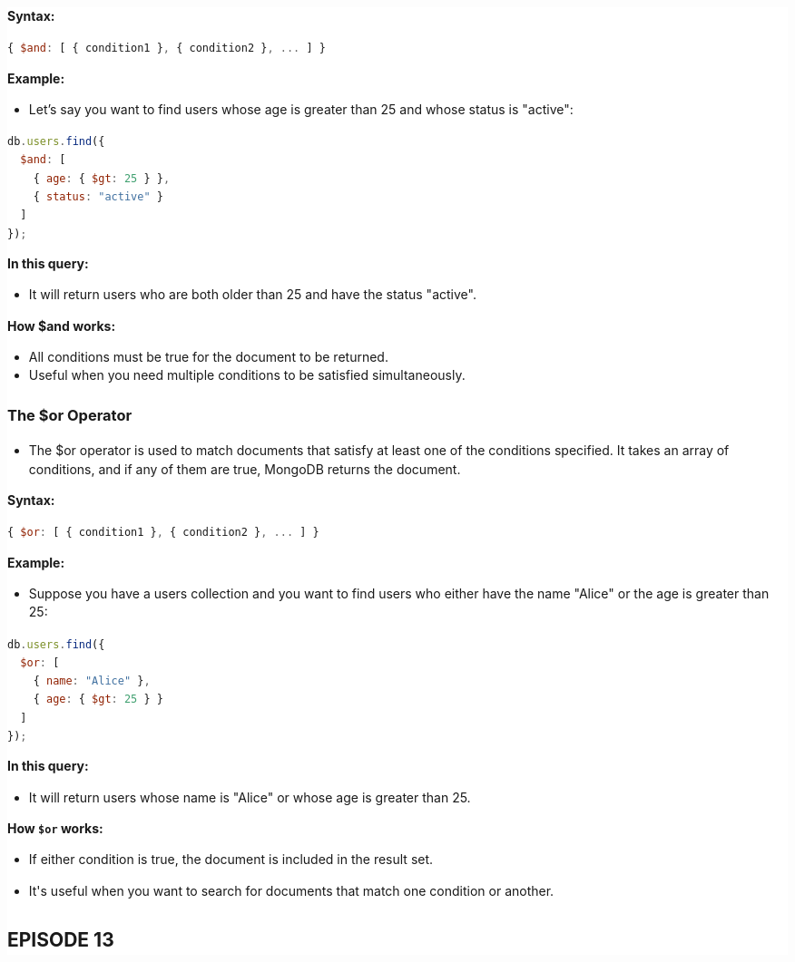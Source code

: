 **Syntax:**
```js
{ $and: [ { condition1 }, { condition2 }, ... ] }
```
**Example:**
- Let’s say you want to find users whose age is greater than 25 and whose status is "active":

```js
db.users.find({
  $and: [
    { age: { $gt: 25 } },
    { status: "active" }
  ]
});
```
**In this query:**

- It will return users who are both older than 25 and have the status "active".

**How $and works:**

- All conditions must be true for the document to be returned.
- Useful when you need multiple conditions to be satisfied simultaneously.

### The $or Operator
- The $or operator is used to match documents that satisfy at least one of the conditions specified. It takes an array of conditions, and if any of them are true, MongoDB returns the document.

**Syntax:**

```js
{ $or: [ { condition1 }, { condition2 }, ... ] }
```
**Example:**

- Suppose you have a users collection and you want to find users who either have the name "Alice" or the age is greater than 25:

```js
db.users.find({
  $or: [
    { name: "Alice" },
    { age: { $gt: 25 } }
  ]
});
```
**In this query:**

- It will return users whose name is "Alice" or whose age is greater than 25.

**How `$or` works:**

- If either condition is true, the document is included in the result set.

- It's useful when you want to search for documents that match one condition or another.



## EPISODE 13

